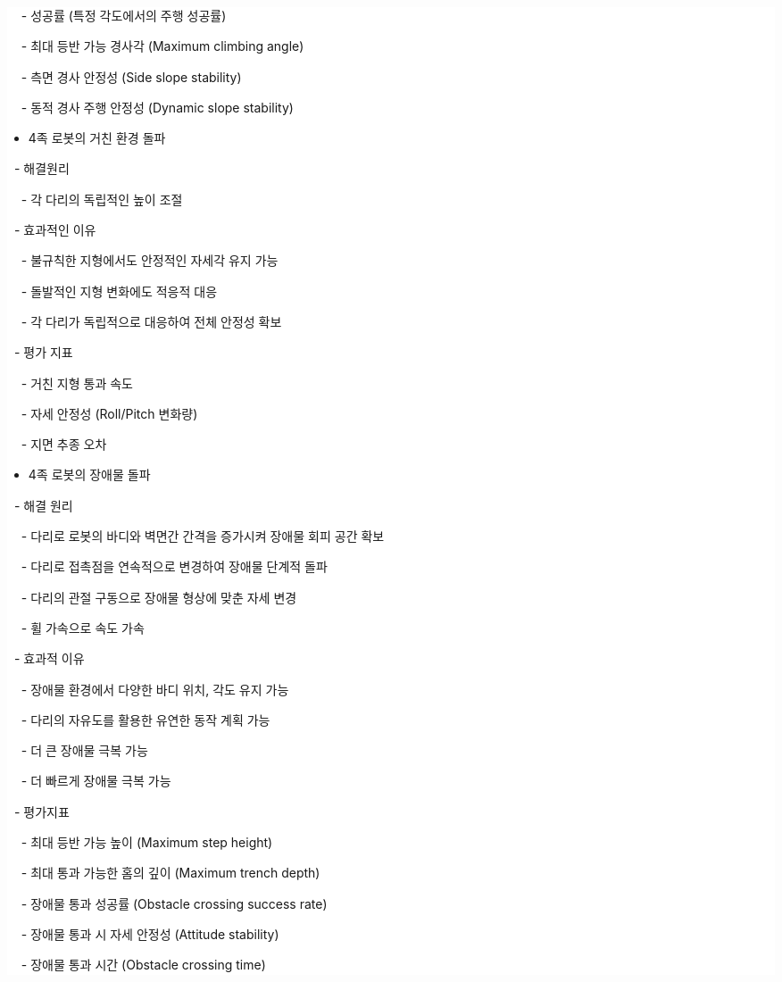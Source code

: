     - 성공률 (특정 각도에서의 주행 성공률)

    - 최대 등반 가능 경사각 (Maximum climbing angle)

    - 측면 경사 안정성 (Side slope stability)

    - 동적 경사 주행 안정성 (Dynamic slope stability)

  

- 4족 로봇의 거친 환경 돌파

  - 해결원리

    - 각 다리의 독립적인 높이 조절

  - 효과적인 이유

    - 불규칙한 지형에서도 안정적인 자세각 유지 가능

    - 돌발적인 지형 변화에도 적응적 대응

    - 각 다리가 독립적으로 대응하여 전체 안정성 확보

  - 평가 지표

    - 거친 지형 통과 속도

    - 자세 안정성 (Roll/Pitch 변화량)

    - 지면 추종 오차

  

- 4족 로봇의 장애물 돌파

  - 해결 원리

    - 다리로 로봇의 바디와 벽면간 간격을 증가시켜 장애물 회피 공간 확보

    - 다리로 접촉점을 연속적으로 변경하여 장애물 단계적 돌파

    - 다리의 관절 구동으로 장애물 형상에 맞춘 자세 변경

    - 휠 가속으로 속도 가속

  - 효과적 이유

    - 장애물 환경에서 다양한 바디 위치, 각도 유지 가능

    - 다리의 자유도를 활용한 유연한 동작 계획 가능

    - 더 큰 장애물 극복 가능

    - 더 빠르게 장애물 극복 가능

  - 평가지표

    - 최대 등반 가능 높이 (Maximum step height)

    - 최대 통과 가능한 홈의 깊이 (Maximum trench depth)

    - 장애물 통과 성공률 (Obstacle crossing success rate)

    - 장애물 통과 시 자세 안정성 (Attitude stability)

    - 장애물 통과 시간 (Obstacle crossing time)
